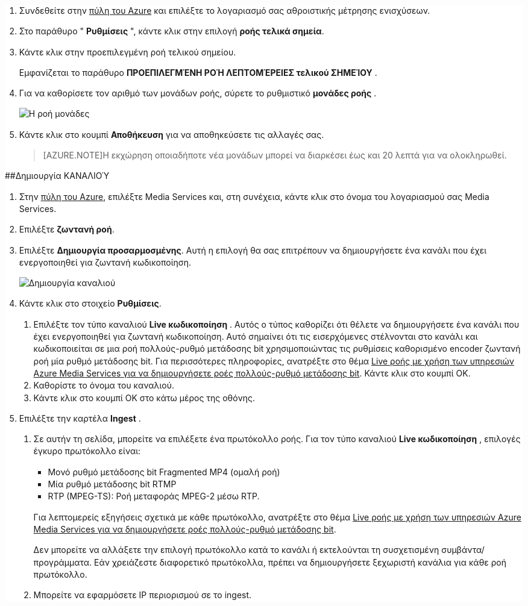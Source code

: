 1. Συνδεθείτε στην [πύλη του Azure](https://portal.azure.com/) και επιλέξτε το λογαριασμό σας αθροιστικής μέτρησης ενισχύσεων.
1. Στο παράθυρο " **Ρυθμίσεις** ", κάντε κλικ στην επιλογή **ροής τελικά σημεία**. 

2. Κάντε κλικ στην προεπιλεγμένη ροή τελικού σημείου. 

    Εμφανίζεται το παράθυρο **ΠΡΟΕΠΙΛΕΓΜΈΝΗ ΡΟΉ ΛΕΠΤΟΜΈΡΕΙΕΣ τελικού ΣΗΜΕΊΟΥ** .

3. Για να καθορίσετε τον αριθμό των μονάδων ροής, σύρετε το ρυθμιστικό **μονάδες ροής** .

    ![Η ροή μονάδες](./media/media-services-portal-creating-live-encoder-enabled-channel/media-services-streaming-units.png)

4. Κάντε κλικ στο κουμπί **Αποθήκευση** για να αποθηκεύσετε τις αλλαγές σας.

    >[AZURE.NOTE]Η εκχώρηση οποιαδήποτε νέα μονάδων μπορεί να διαρκέσει έως και 20 λεπτά για να ολοκληρωθεί.

##<a name="create-a-channel"></a>Δημιουργία ΚΑΝΑΛΙΟΎ

1. Στην [πύλη του Azure](https://portal.azure.com/), επιλέξτε Media Services και, στη συνέχεια, κάντε κλικ στο όνομα του λογαριασμού σας Media Services.
2. Επιλέξτε **ζωντανή ροή**.
3. Επιλέξτε **Δημιουργία προσαρμοσμένης**. Αυτή η επιλογή θα σας επιτρέπουν να δημιουργήσετε ένα κανάλι που έχει ενεργοποιηθεί για ζωντανή κωδικοποίηση.

    ![Δημιουργία καναλιού](./media/media-services-portal-creating-live-encoder-enabled-channel/media-services-create-channel.png)
    
4. Κάντε κλικ στο στοιχείο **Ρυθμίσεις**.
    
    1.  Επιλέξτε τον τύπο καναλιού **Live κωδικοποίηση** . Αυτός ο τύπος καθορίζει ότι θέλετε να δημιουργήσετε ένα κανάλι που έχει ενεργοποιηθεί για ζωντανή κωδικοποίηση. Αυτό σημαίνει ότι τις εισερχόμενες στέλνονται στο κανάλι και κωδικοποιείται σε μια ροή πολλούς-ρυθμό μετάδοσης bit χρησιμοποιώντας τις ρυθμίσεις καθορισμένο encoder ζωντανή ροή μία ρυθμό μετάδοσης bit. Για περισσότερες πληροφορίες, ανατρέξτε στο θέμα [Live ροής με χρήση των υπηρεσιών Azure Media Services για να δημιουργήσετε ροές πολλούς-ρυθμό μετάδοσης bit](media-services-manage-live-encoder-enabled-channels.md). Κάντε κλικ στο κουμπί OK.
    2. Καθορίστε το όνομα του καναλιού.
    3. Κάντε κλικ στο κουμπί OK στο κάτω μέρος της οθόνης.
    
5. Επιλέξτε την καρτέλα **Ingest** .

    1. Σε αυτήν τη σελίδα, μπορείτε να επιλέξετε ένα πρωτόκολλο ροής. Για τον τύπο καναλιού **Live κωδικοποίηση** , επιλογές έγκυρο πρωτόκολλο είναι:
        
        - Μονό ρυθμό μετάδοσης bit Fragmented MP4 (ομαλή ροή)
        - Μία ρυθμό μετάδοσης bit RTMP
        - RTP (MPEG-TS): Ροή μεταφοράς MPEG-2 μέσω RTP.
        
        Για λεπτομερείς εξηγήσεις σχετικά με κάθε πρωτόκολλο, ανατρέξτε στο θέμα [Live ροής με χρήση των υπηρεσιών Azure Media Services για να δημιουργήσετε ροές πολλούς-ρυθμό μετάδοσης bit](media-services-manage-live-encoder-enabled-channels.md).
    
        Δεν μπορείτε να αλλάξετε την επιλογή πρωτόκολλο κατά το κανάλι ή εκτελούνται τη συσχετισμένη συμβάντα/προγράμματα. Εάν χρειάζεστε διαφορετικό πρωτόκολλα, πρέπει να δημιουργήσετε ξεχωριστή κανάλια για κάθε ροή πρωτόκολλο.  

    2. Μπορείτε να εφαρμόσετε IP περιορισμού σε το ingest. 
    